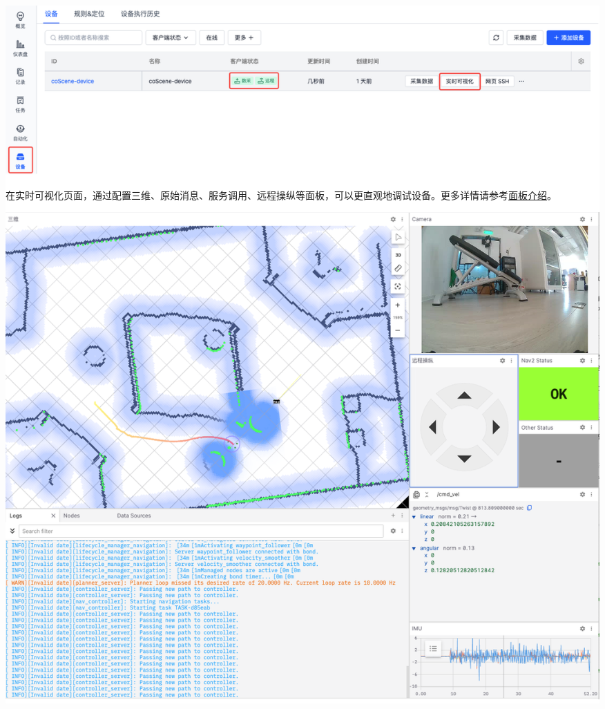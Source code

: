 ![device realtime](./img/4-3-device-realtime.png)

在实时可视化页面，通过配置三维、原始消息、服务调用、远程操纵等面板，可以更直观地调试设备。更多详情请参考[面板介绍](../viz/4-panel/1-panel-overview.md)。

![device realtime demo](./img/4-3-device-realtime-demo.png)
